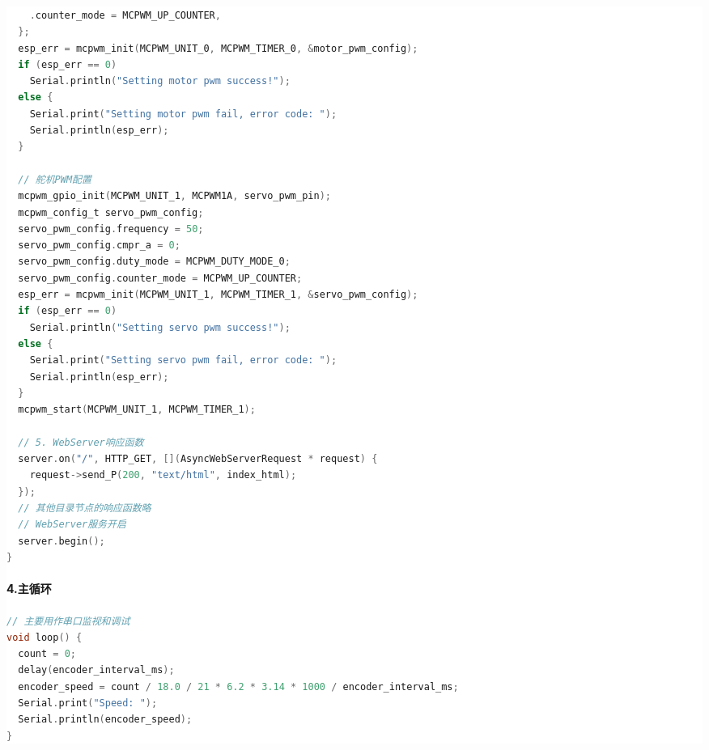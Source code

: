 ```c
    .counter_mode = MCPWM_UP_COUNTER,
  };
  esp_err = mcpwm_init(MCPWM_UNIT_0, MCPWM_TIMER_0, &motor_pwm_config);
  if (esp_err == 0)
    Serial.println("Setting motor pwm success!");
  else {
    Serial.print("Setting motor pwm fail, error code: ");
    Serial.println(esp_err);
  }

  // 舵机PWM配置
  mcpwm_gpio_init(MCPWM_UNIT_1, MCPWM1A, servo_pwm_pin);
  mcpwm_config_t servo_pwm_config;
  servo_pwm_config.frequency = 50;
  servo_pwm_config.cmpr_a = 0;
  servo_pwm_config.duty_mode = MCPWM_DUTY_MODE_0;
  servo_pwm_config.counter_mode = MCPWM_UP_COUNTER;
  esp_err = mcpwm_init(MCPWM_UNIT_1, MCPWM_TIMER_1, &servo_pwm_config);
  if (esp_err == 0)
    Serial.println("Setting servo pwm success!");
  else {
    Serial.print("Setting servo pwm fail, error code: ");
    Serial.println(esp_err);
  }
  mcpwm_start(MCPWM_UNIT_1, MCPWM_TIMER_1);

  // 5. WebServer响应函数
  server.on("/", HTTP_GET, [](AsyncWebServerRequest * request) {
    request->send_P(200, "text/html", index_html);
  });
  // 其他目录节点的响应函数略
  // WebServer服务开启
  server.begin();
}
```

#### 4.主循环

```c
// 主要用作串口监视和调试
void loop() {
  count = 0;
  delay(encoder_interval_ms);
  encoder_speed = count / 18.0 / 21 * 6.2 * 3.14 * 1000 / encoder_interval_ms;
  Serial.print("Speed: ");
  Serial.println(encoder_speed);
}
```
